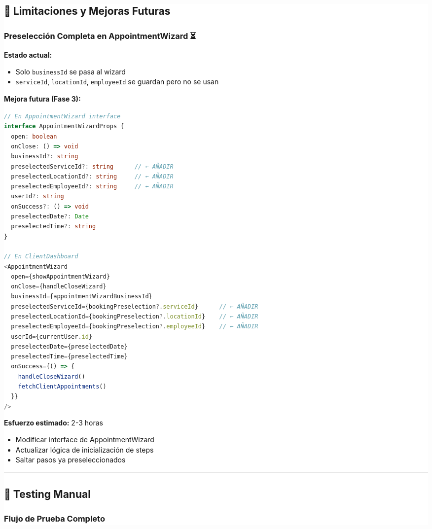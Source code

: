 
## 🚧 Limitaciones y Mejoras Futuras

### Preselección Completa en AppointmentWizard ⏳
**Estado actual:**
- Solo `businessId` se pasa al wizard
- `serviceId`, `locationId`, `employeeId` se guardan pero no se usan

**Mejora futura (Fase 3):**
```typescript
// En AppointmentWizard interface
interface AppointmentWizardProps {
  open: boolean
  onClose: () => void
  businessId?: string
  preselectedServiceId?: string      // ← AÑADIR
  preselectedLocationId?: string     // ← AÑADIR
  preselectedEmployeeId?: string     // ← AÑADIR
  userId?: string
  onSuccess?: () => void
  preselectedDate?: Date
  preselectedTime?: string
}

// En ClientDashboard
<AppointmentWizard
  open={showAppointmentWizard}
  onClose={handleCloseWizard}
  businessId={appointmentWizardBusinessId}
  preselectedServiceId={bookingPreselection?.serviceId}      // ← AÑADIR
  preselectedLocationId={bookingPreselection?.locationId}    // ← AÑADIR
  preselectedEmployeeId={bookingPreselection?.employeeId}    // ← AÑADIR
  userId={currentUser.id}
  preselectedDate={preselectedDate}
  preselectedTime={preselectedTime}
  onSuccess={() => {
    handleCloseWizard()
    fetchClientAppointments()
  }}
/>
```

**Esfuerzo estimado:** 2-3 horas
- Modificar interface de AppointmentWizard
- Actualizar lógica de inicialización de steps
- Saltar pasos ya preseleccionados

---

## 🧪 Testing Manual

### Flujo de Prueba Completo
